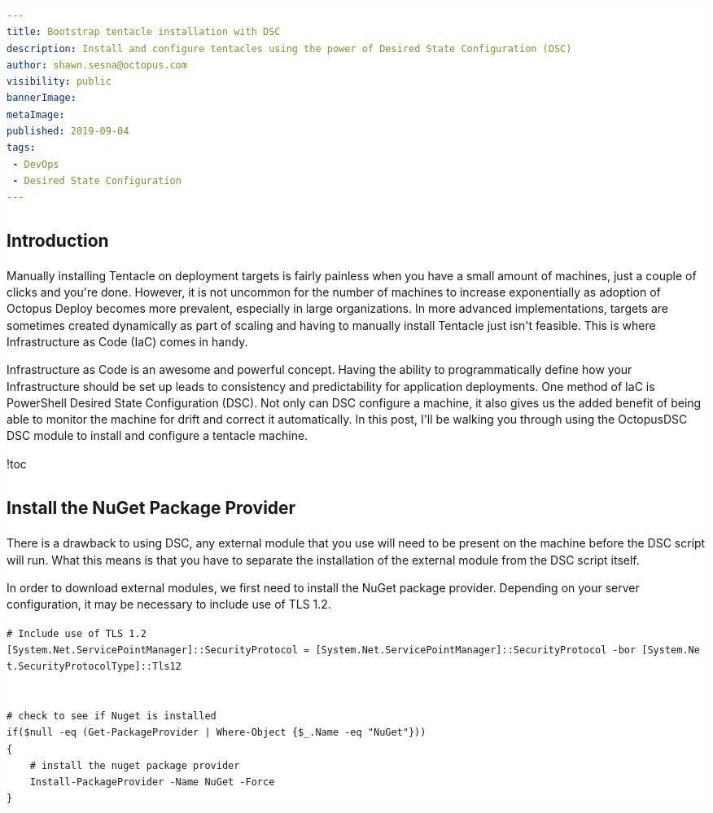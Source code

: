 ```yaml
---
title: Bootstrap tentacle installation with DSC
description: Install and configure tentacles using the power of Desired State Configuration (DSC)
author: shawn.sesna@octopus.com
visibility: public
bannerImage: 
metaImage: 
published: 2019-09-04
tags:
 - DevOps
 - Desired State Configuration
---
```


## Introduction
Manually installing Tentacle on deployment targets is fairly painless when you have a small amount of machines, just a couple of clicks and you're done.  However, it is not uncommon for the number of machines to increase exponentially as adoption of Octopus Deploy becomes more prevalent, especially in large organizations.  In more advanced implementations, targets are sometimes created dynamically as part of scaling and having to manually install Tentacle just isn't feasible.  This is where Infrastructure as Code (IaC) comes in handy.

Infrastructure as Code is an awesome and powerful concept.  Having the ability to programmatically define how your Infrastructure should be set up leads to consistency and predictability for application deployments.  One method of IaC is PowerShell Desired State Configuration (DSC).  Not only can DSC configure a machine, it also gives us the added benefit of being able to monitor the machine for drift and correct it automatically.  In this post, I'll be walking you through using the OctopusDSC DSC module to install and configure a tentacle machine.

!toc

## Install the NuGet Package Provider
There is a drawback to using DSC, any external module that you use will need to be present on the machine before the DSC script will run.  What this means is that you have to separate the installation of the external module from the DSC script itself.

In order to download external modules, we first need to install the NuGet package provider.  Depending on your server configuration, it may be necessary to include use of TLS 1.2.

```PS
# Include use of TLS 1.2
[System.Net.ServicePointManager]::SecurityProtocol = [System.Net.ServicePointManager]::SecurityProtocol -bor [System.Net.SecurityProtocolType]::Tls12


# check to see if Nuget is installed
if($null -eq (Get-PackageProvider | Where-Object {$_.Name -eq "NuGet"}))
{
    # install the nuget package provider
    Install-PackageProvider -Name NuGet -Force
}
```

